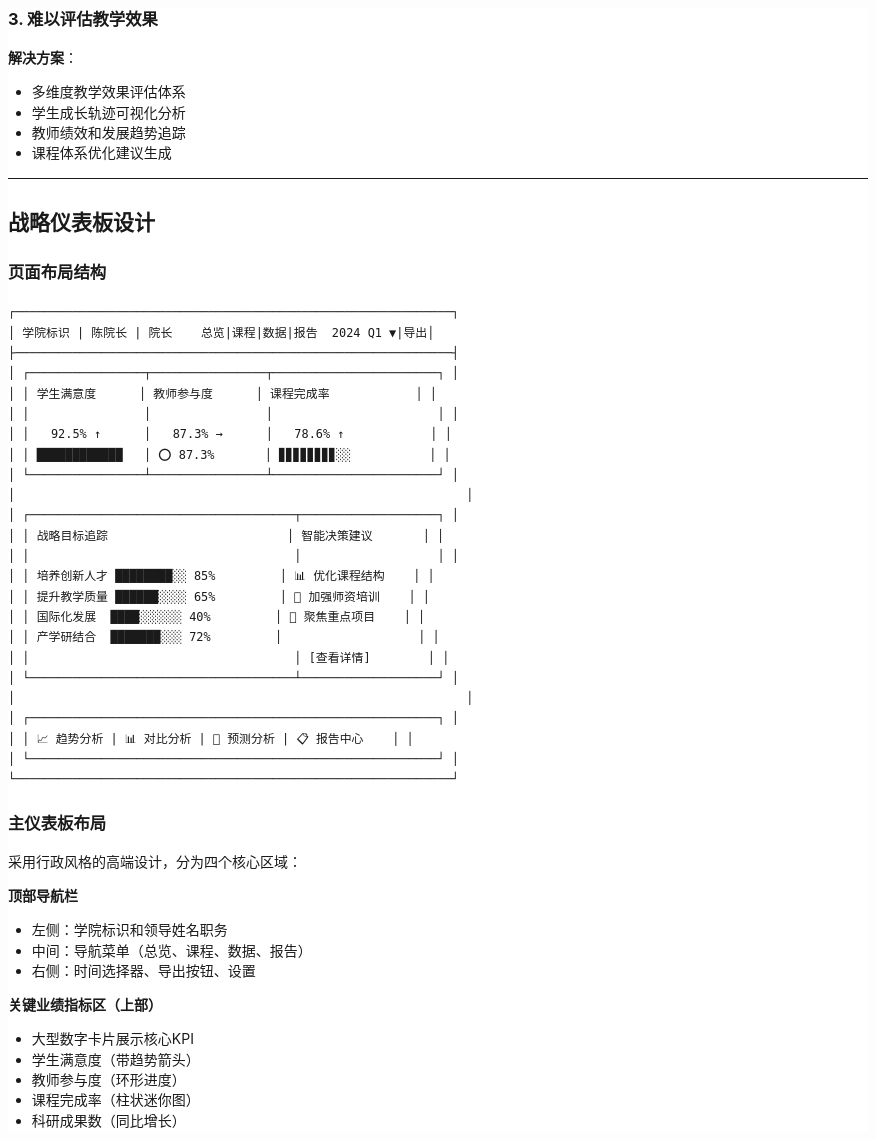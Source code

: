 ### 3. 难以评估教学效果
**解决方案**：
- 多维度教学效果评估体系
- 学生成长轨迹可视化分析
- 教师绩效和发展趋势追踪
- 课程体系优化建议生成

---

## 战略仪表板设计

### 页面布局结构
```
┌─────────────────────────────────────────────────────────────┐
│ 学院标识 | 陈院长 | 院长    总览|课程|数据|报告  2024 Q1 ▼|导出│
├─────────────────────────────────────────────────────────────┤
│ ┌────────────────┬────────────────┬───────────────────────┐ │
│ │ 学生满意度      │ 教师参与度      │ 课程完成率            │ │
│ │                │                │                       │ │
│ │   92.5% ↑      │   87.3% →      │   78.6% ↑            │ │
│ │ ████████████   │ ⭕ 87.3%       │ ▊▊▊▊▊▊▊▊░░           │ │
│ └────────────────┴────────────────┴───────────────────────┘ │
│                                                               │
│ ┌─────────────────────────────────────┬───────────────────┐ │
│ │ 战略目标追踪                         │ 智能决策建议       │ │
│ │                                     │                   │ │
│ │ 培养创新人才 ████████░░ 85%         │ 📊 优化课程结构    │ │
│ │ 提升教学质量 ██████░░░░ 65%         │ 👥 加强师资培训    │ │
│ │ 国际化发展  ████░░░░░░ 40%         │ 🎯 聚焦重点项目    │ │
│ │ 产学研结合  ███████░░░ 72%         │                   │ │
│ │                                     │ [查看详情]        │ │
│ └─────────────────────────────────────┴───────────────────┘ │
│                                                               │
│ ┌─────────────────────────────────────────────────────────┐ │
│ │ 📈 趋势分析 | 📊 对比分析 | 🎯 预测分析 | 📋 报告中心    │ │
│ └─────────────────────────────────────────────────────────┘ │
└─────────────────────────────────────────────────────────────┘
```

### 主仪表板布局
采用行政风格的高端设计，分为四个核心区域：

**顶部导航栏**
- 左侧：学院标识和领导姓名职务
- 中间：导航菜单（总览、课程、数据、报告）
- 右侧：时间选择器、导出按钮、设置

**关键业绩指标区（上部）**
- 大型数字卡片展示核心KPI
- 学生满意度（带趋势箭头）
- 教师参与度（环形进度）
- 课程完成率（柱状迷你图）
- 科研成果数（同比增长）
